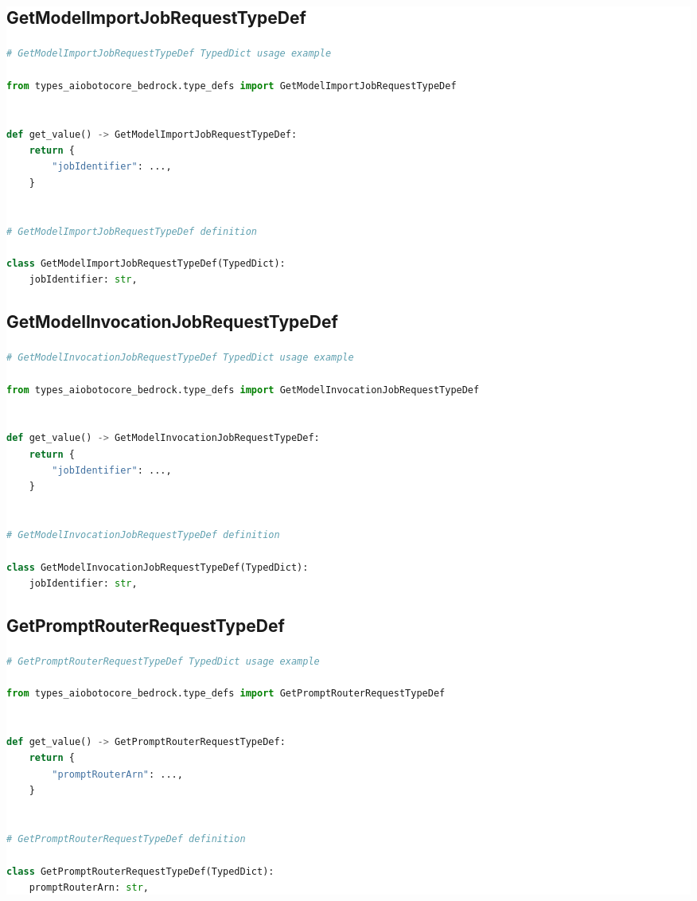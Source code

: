 
## GetModelImportJobRequestTypeDef

```python
# GetModelImportJobRequestTypeDef TypedDict usage example

from types_aiobotocore_bedrock.type_defs import GetModelImportJobRequestTypeDef


def get_value() -> GetModelImportJobRequestTypeDef:
    return {
        "jobIdentifier": ...,
    }


# GetModelImportJobRequestTypeDef definition

class GetModelImportJobRequestTypeDef(TypedDict):
    jobIdentifier: str,
```


## GetModelInvocationJobRequestTypeDef

```python
# GetModelInvocationJobRequestTypeDef TypedDict usage example

from types_aiobotocore_bedrock.type_defs import GetModelInvocationJobRequestTypeDef


def get_value() -> GetModelInvocationJobRequestTypeDef:
    return {
        "jobIdentifier": ...,
    }


# GetModelInvocationJobRequestTypeDef definition

class GetModelInvocationJobRequestTypeDef(TypedDict):
    jobIdentifier: str,
```


## GetPromptRouterRequestTypeDef

```python
# GetPromptRouterRequestTypeDef TypedDict usage example

from types_aiobotocore_bedrock.type_defs import GetPromptRouterRequestTypeDef


def get_value() -> GetPromptRouterRequestTypeDef:
    return {
        "promptRouterArn": ...,
    }


# GetPromptRouterRequestTypeDef definition

class GetPromptRouterRequestTypeDef(TypedDict):
    promptRouterArn: str,
```
